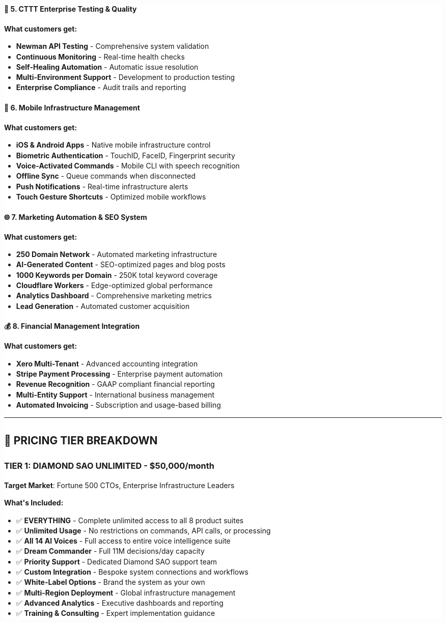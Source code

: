 #### 🧪 **5. CTTT Enterprise Testing & Quality**
**What customers get:**
- **Newman API Testing** - Comprehensive system validation
- **Continuous Monitoring** - Real-time health checks
- **Self-Healing Automation** - Automatic issue resolution
- **Multi-Environment Support** - Development to production testing
- **Enterprise Compliance** - Audit trails and reporting

#### 📱 **6. Mobile Infrastructure Management**
**What customers get:**
- **iOS & Android Apps** - Native mobile infrastructure control
- **Biometric Authentication** - TouchID, FaceID, Fingerprint security
- **Voice-Activated Commands** - Mobile CLI with speech recognition
- **Offline Sync** - Queue commands when disconnected
- **Push Notifications** - Real-time infrastructure alerts
- **Touch Gesture Shortcuts** - Optimized mobile workflows

#### 🌐 **7. Marketing Automation & SEO System**
**What customers get:**
- **250 Domain Network** - Automated marketing infrastructure
- **AI-Generated Content** - SEO-optimized pages and blog posts
- **1000 Keywords per Domain** - 250K total keyword coverage
- **Cloudflare Workers** - Edge-optimized global performance
- **Analytics Dashboard** - Comprehensive marketing metrics
- **Lead Generation** - Automated customer acquisition

#### 💰 **8. Financial Management Integration**
**What customers get:**
- **Xero Multi-Tenant** - Advanced accounting integration
- **Stripe Payment Processing** - Enterprise payment automation
- **Revenue Recognition** - GAAP compliant financial reporting
- **Multi-Entity Support** - International business management
- **Automated Invoicing** - Subscription and usage-based billing

---

## 💎 **PRICING TIER BREAKDOWN**

### **TIER 1: DIAMOND SAO UNLIMITED** - $50,000/month
**Target Market**: Fortune 500 CTOs, Enterprise Infrastructure Leaders

**What's Included:**
- ✅ **EVERYTHING** - Complete unlimited access to all 8 product suites
- ✅ **Unlimited Usage** - No restrictions on commands, API calls, or processing
- ✅ **All 14 AI Voices** - Full access to entire voice intelligence suite
- ✅ **Dream Commander** - Full 11M decisions/day capacity
- ✅ **Priority Support** - Dedicated Diamond SAO support team
- ✅ **Custom Integration** - Bespoke system connections and workflows
- ✅ **White-Label Options** - Brand the system as your own
- ✅ **Multi-Region Deployment** - Global infrastructure management
- ✅ **Advanced Analytics** - Executive dashboards and reporting
- ✅ **Training & Consulting** - Expert implementation guidance
